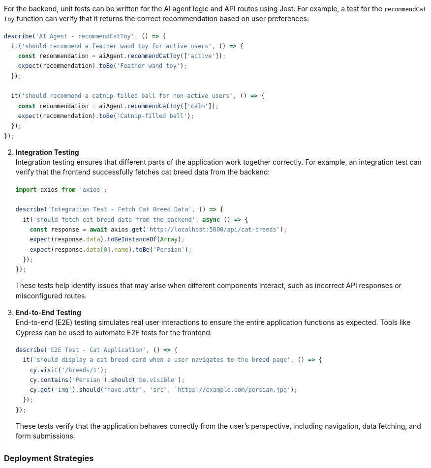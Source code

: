    For the backend, unit tests can be written for the AI agent logic and API routes using Jest. For example, a test for the `recommendCatToy` function can verify that it returns the correct recommendation based on user preferences:  

   ```javascript
   describe('AI Agent - recommendCatToy', () => {
     it('should recommend a feather wand toy for active users', () => {
       const recommendation = aiAgent.recommendCatToy(['active']);
       expect(recommendation).toBe('Feather wand toy');
     });

     it('should recommend a catnip-filled ball for non-active users', () => {
       const recommendation = aiAgent.recommendCatToy(['calm']);
       expect(recommendation).toBe('Catnip-filled ball');
     });
   });
   ```  

2. **Integration Testing**  
   Integration testing ensures that different parts of the application work together correctly. For example, an integration test can verify that the frontend successfully fetches cat breed data from the backend:  

   ```javascript
   import axios from 'axios';

   describe('Integration Test - Fetch Cat Breed Data', () => {
     it('should fetch cat breed data from the backend', async () => {
       const response = await axios.get('http://localhost:5000/api/cat-breeds');
       expect(response.data).toBeInstanceOf(Array);
       expect(response.data[0].name).toBe('Persian');
     });
   });
   ```  

   These tests help identify issues that may arise when different components interact, such as incorrect API responses or misconfigured routes.  

3. **End-to-End Testing**  
   End-to-end (E2E) testing simulates real user interactions to ensure the entire application functions as expected. Tools like Cypress can be used to automate E2E tests for the frontend:  

   ```javascript
   describe('E2E Test - Cat Application', () => {
     it('should display a cat breed card when a user navigates to the breed page', () => {
       cy.visit('/breeds/1');
       cy.contains('Persian').should('be.visible');
       cy.get('img').should('have.attr', 'src', 'https://example.com/persian.jpg');
     });
   });
   ```  

   These tests verify that the application behaves correctly from the user’s perspective, including navigation, data fetching, and form submissions.  

### Deployment Strategies  
